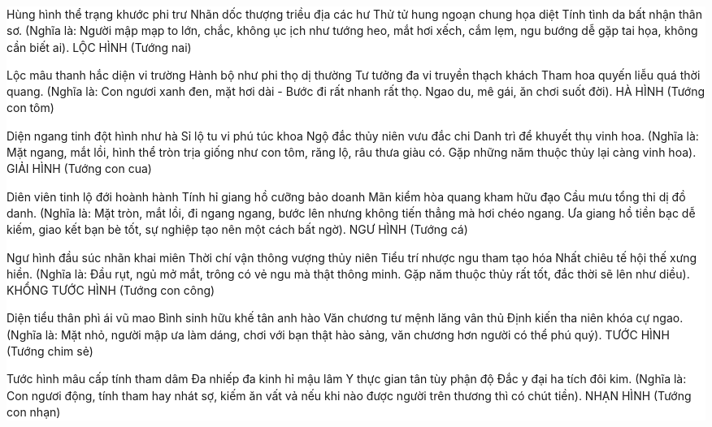  Hùng hình thể trạng khước phi trư
 Nhãn dốc thượng triều địa các hư 
 Thử tử hung ngoạn chung họa diệt 
 Tính tình da bất nhận thân sơ. 
(Nghĩa là: Người mập mạp to lớn, chắc, không ục ịch như tướng heo, mắt hơi xếch, cắm lẹm, ngu bướng dễ gặp tai họa, không cần biết ai). 
LỘC HÌNH (Tướng nai) 
 
 Lộc mâu thanh hắc diện vi trường 
 Hành bộ như phi thọ dị thường 
 Tư tưởng đa vi truyền thạch khách 
 Tham hoa quyến liễu quá thời quang. 
(Nghĩa là: Con ngươi xanh đen, mặt hơi dài - Bước đi rất nhanh rất thọ. Ngao du, mê gái, ăn chơi suốt đời). 
HÀ HÌNH (Tướng con tôm) 
 
 Diện ngang tinh đột hình như hà 
 Sỉ lộ tu vi phú túc khoa 
 Ngộ đắc thủy niên vưu đắc chi 
 Danh trì để khuyết thụ vinh hoa. 
(Nghĩa là: Mặt ngang, mắt lồi, hình thể tròn trịa giống như con tôm, răng lộ, râu thưa giàu có. Gặp những năm thuộc thủy lại càng vinh hoa). 
GIẢI HÌNH (Tướng con cua) 
 
 Diên viên tinh lộ đới hoành hành 
 Tính hỉ giang hồ cưỡng bảo doanh 
 Mãn kiểm hòa quang kham hữu đạo 
 Cầu mưu tổng thi dị đồ danh. 
(Nghĩa là: Mặt tròn, mắt lồi, đi ngang ngang, bước lên nhưng không tiến thẳng mà hơi chéo ngang. Ưa giang hồ tiền bạc dễ kiếm, giao kết bạn bè tốt, sự nghiệp tạo nên một cách bất ngờ). 
NGƯ HÌNH (Tướng cá) 
 
 Ngư hình đầu súc nhãn khai miên 
 Thời chí vận thông vượng thủy niên 
 Tiểu trí nhược ngu tham tạo hóa 
 Nhất chiêu tế hội thế xưng hiền. 
(Nghĩa là: Đầu rụt, ngủ mở mắt, trông có vẻ ngu mà thật thông minh. Gặp năm thuộc thủy rất tốt, đắc thời sẽ lên như diều). 
KHỔNG TƯỚC HÌNH (Tướng con công) 
 
 Diện tiểu thân phì ái vũ mao 
 Bình sinh hữu khế tân anh hào 
 Văn chương tư mệnh lăng vân thủ 
 Định kiến tha niên khóa cự ngao. 
(Nghĩa là: Mặt nhỏ, người mập ưa làm dáng, chơi với bạn thật hào sảng, văn chương hơn người có thể phú quý). 
TƯỚC HÌNH (Tướng chim sẻ) 
 
 Tước hình mâu cấp tính tham dâm 
 Đa nhiếp đa kinh hỉ mậu lâm 
 Y thực gian tân tùy phận độ 
 Đắc y đại ha tích đôi kim. 
(Nghĩa là: Con ngươi động, tính tham hay nhát sợ, kiếm ăn vất vả nếu khi nào được người trên thương thì có chút tiền). 
NHẠN HÌNH (Tướng con nhạn) 
 